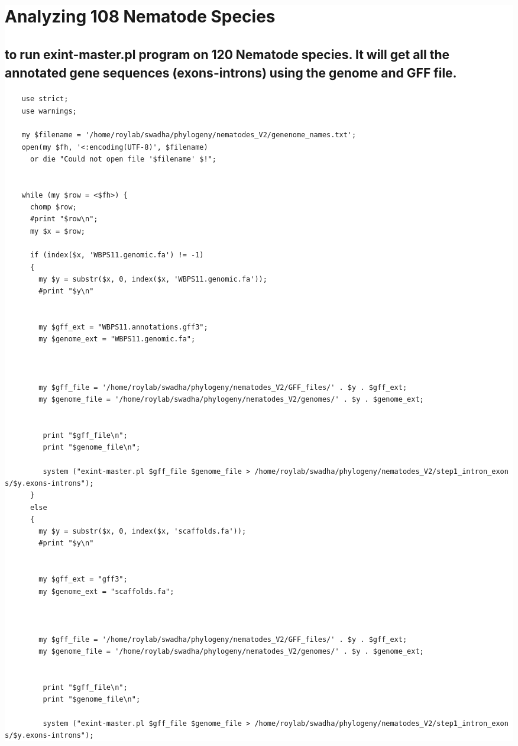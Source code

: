 # Analyzing 108 Nematode Species

## to run exint-master.pl program on 120 Nematode species. It will get all the annotated gene sequences (exons-introns) using the genome and GFF file. 
        use strict;
        use warnings;

        my $filename = '/home/roylab/swadha/phylogeny/nematodes_V2/genenome_names.txt';
        open(my $fh, '<:encoding(UTF-8)', $filename)
          or die "Could not open file '$filename' $!";


        while (my $row = <$fh>) {
          chomp $row;
          #print "$row\n";
          my $x = $row;

          if (index($x, 'WBPS11.genomic.fa') != -1)
          {
            my $y = substr($x, 0, index($x, 'WBPS11.genomic.fa'));
            #print "$y\n"


            my $gff_ext = "WBPS11.annotations.gff3";
            my $genome_ext = "WBPS11.genomic.fa";



            my $gff_file = '/home/roylab/swadha/phylogeny/nematodes_V2/GFF_files/' . $y . $gff_ext;
            my $genome_file = '/home/roylab/swadha/phylogeny/nematodes_V2/genomes/' . $y . $genome_ext;


             print "$gff_file\n";
             print "$genome_file\n";

             system ("exint-master.pl $gff_file $genome_file > /home/roylab/swadha/phylogeny/nematodes_V2/step1_intron_exons/$y.exons-introns");
          }
          else
          {
            my $y = substr($x, 0, index($x, 'scaffolds.fa'));
            #print "$y\n"


            my $gff_ext = "gff3";
            my $genome_ext = "scaffolds.fa";



            my $gff_file = '/home/roylab/swadha/phylogeny/nematodes_V2/GFF_files/' . $y . $gff_ext;
            my $genome_file = '/home/roylab/swadha/phylogeny/nematodes_V2/genomes/' . $y . $genome_ext;


             print "$gff_file\n";
             print "$genome_file\n";

             system ("exint-master.pl $gff_file $genome_file > /home/roylab/swadha/phylogeny/nematodes_V2/step1_intron_exons/$y.exons-introns");
